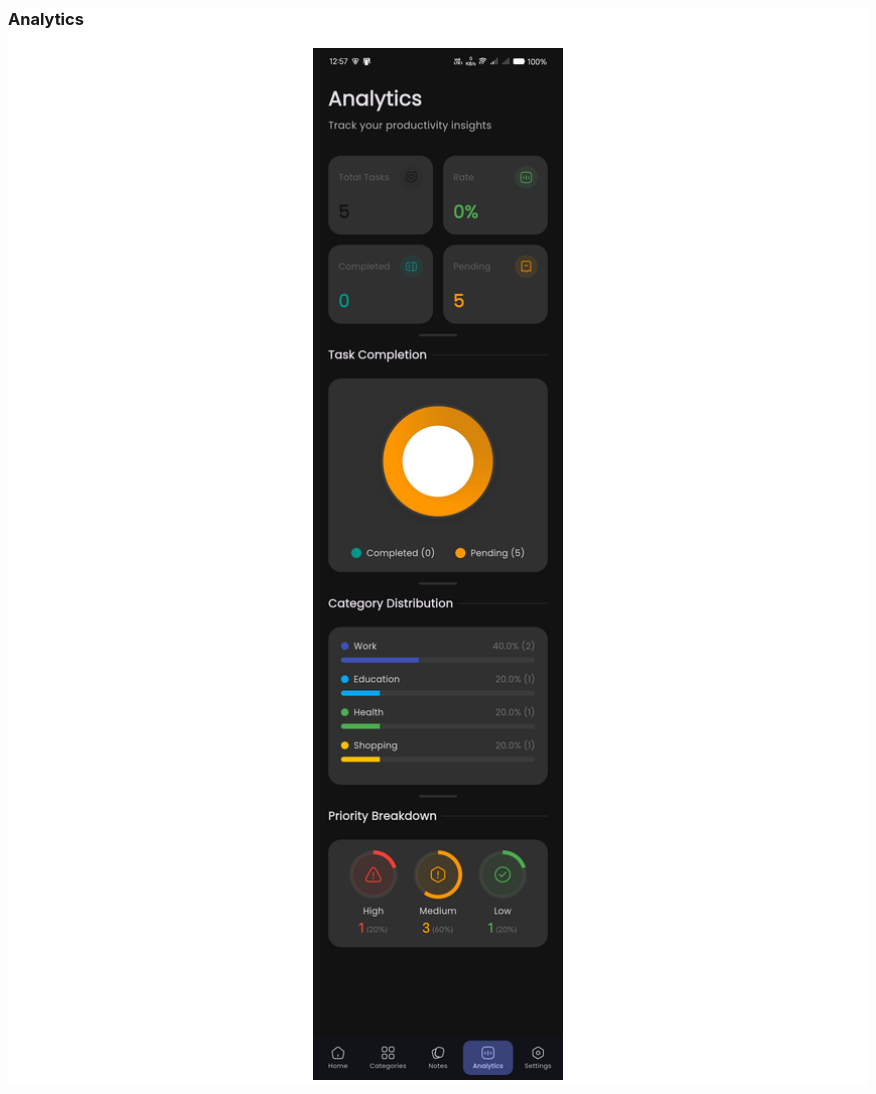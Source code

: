 ### Analytics
<p align="center">
  <img src="screenshots/analytics/analytics.jpg" alt="Task Analytics" width="250"/>
</p>
